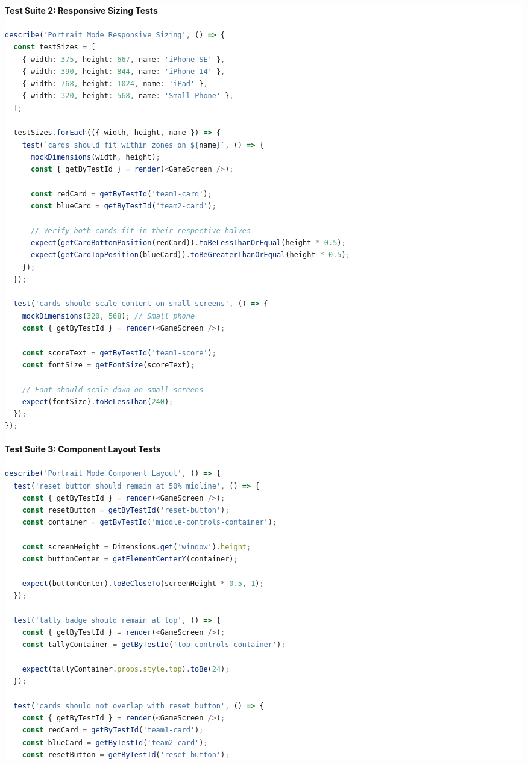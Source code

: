 #### Test Suite 2: Responsive Sizing Tests
```typescript
describe('Portrait Mode Responsive Sizing', () => {
  const testSizes = [
    { width: 375, height: 667, name: 'iPhone SE' },
    { width: 390, height: 844, name: 'iPhone 14' },
    { width: 768, height: 1024, name: 'iPad' },
    { width: 320, height: 568, name: 'Small Phone' },
  ];

  testSizes.forEach(({ width, height, name }) => {
    test(`cards should fit within zones on ${name}`, () => {
      mockDimensions(width, height);
      const { getByTestId } = render(<GameScreen />);

      const redCard = getByTestId('team1-card');
      const blueCard = getByTestId('team2-card');

      // Verify both cards fit in their respective halves
      expect(getCardBottomPosition(redCard)).toBeLessThanOrEqual(height * 0.5);
      expect(getCardTopPosition(blueCard)).toBeGreaterThanOrEqual(height * 0.5);
    });
  });

  test('cards should scale content on small screens', () => {
    mockDimensions(320, 568); // Small phone
    const { getByTestId } = render(<GameScreen />);

    const scoreText = getByTestId('team1-score');
    const fontSize = getFontSize(scoreText);

    // Font should scale down on small screens
    expect(fontSize).toBeLessThan(240);
  });
});
```

#### Test Suite 3: Component Layout Tests
```typescript
describe('Portrait Mode Component Layout', () => {
  test('reset button should remain at 50% midline', () => {
    const { getByTestId } = render(<GameScreen />);
    const resetButton = getByTestId('reset-button');
    const container = getByTestId('middle-controls-container');

    const screenHeight = Dimensions.get('window').height;
    const buttonCenter = getElementCenterY(container);

    expect(buttonCenter).toBeCloseTo(screenHeight * 0.5, 1);
  });

  test('tally badge should remain at top', () => {
    const { getByTestId } = render(<GameScreen />);
    const tallyContainer = getByTestId('top-controls-container');

    expect(tallyContainer.props.style.top).toBe(24);
  });

  test('cards should not overlap with reset button', () => {
    const { getByTestId } = render(<GameScreen />);
    const redCard = getByTestId('team1-card');
    const blueCard = getByTestId('team2-card');
    const resetButton = getByTestId('reset-button');

```